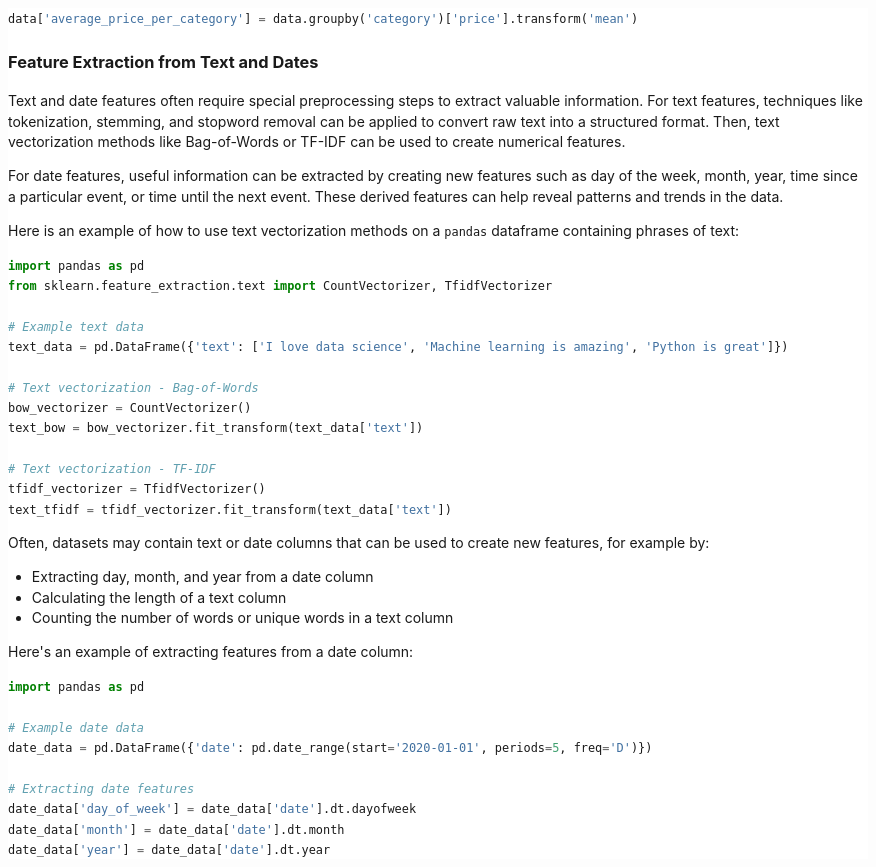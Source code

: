```python
data['average_price_per_category'] = data.groupby('category')['price'].transform('mean')
```

### Feature Extraction from Text and Dates

Text and date features often require special preprocessing steps to extract valuable information. For text features, techniques like tokenization, stemming, and stopword removal can be applied to convert raw text into a structured format. Then, text vectorization methods like Bag-of-Words or TF-IDF can be used to create numerical features.

For date features, useful information can be extracted by creating new features such as day of the week, month, year, time since a particular event, or time until the next event. These derived features can help reveal patterns and trends in the data.

Here is an example of how to use text vectorization methods on a `pandas` dataframe containing phrases of text:

```python
import pandas as pd
from sklearn.feature_extraction.text import CountVectorizer, TfidfVectorizer

# Example text data
text_data = pd.DataFrame({'text': ['I love data science', 'Machine learning is amazing', 'Python is great']})

# Text vectorization - Bag-of-Words
bow_vectorizer = CountVectorizer()
text_bow = bow_vectorizer.fit_transform(text_data['text'])

# Text vectorization - TF-IDF
tfidf_vectorizer = TfidfVectorizer()
text_tfidf = tfidf_vectorizer.fit_transform(text_data['text'])
```

Often, datasets may contain text or date columns that can be used to create new features, for example by:

 * Extracting day, month, and year from a date column
 * Calculating the length of a text column
 * Counting the number of words or unique words in a text column

Here's an example of extracting features from a date column:

```python
import pandas as pd

# Example date data
date_data = pd.DataFrame({'date': pd.date_range(start='2020-01-01', periods=5, freq='D')})

# Extracting date features
date_data['day_of_week'] = date_data['date'].dt.dayofweek
date_data['month'] = date_data['date'].dt.month
date_data['year'] = date_data['date'].dt.year
```
